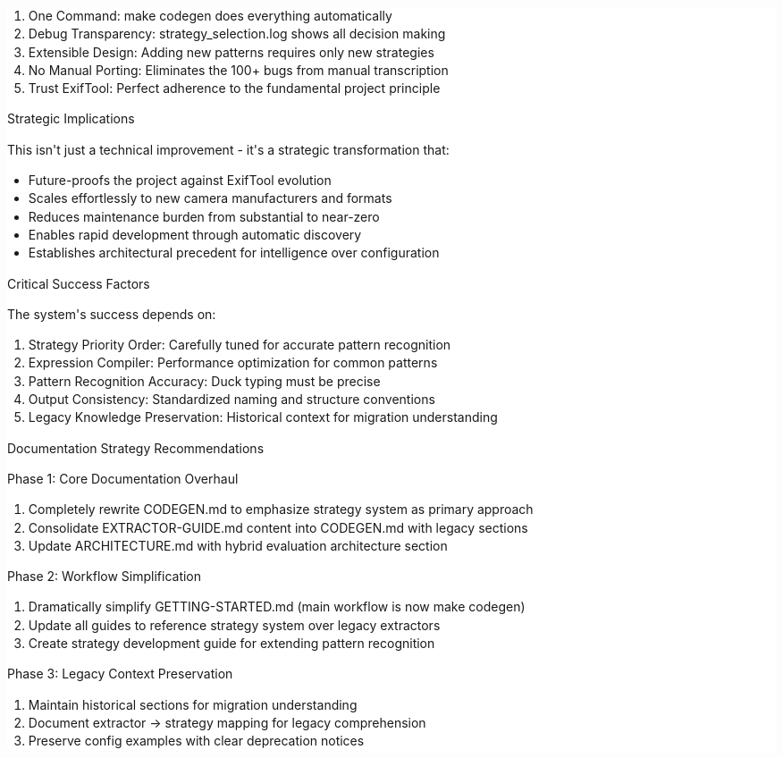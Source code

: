   1. One Command: make codegen does everything automatically
  2. Debug Transparency: strategy_selection.log shows all decision making
  3. Extensible Design: Adding new patterns requires only new strategies
  4. No Manual Porting: Eliminates the 100+ bugs from manual transcription
  5. Trust ExifTool: Perfect adherence to the fundamental project principle

  Strategic Implications

  This isn't just a technical improvement - it's a strategic transformation that:

  - Future-proofs the project against ExifTool evolution
  - Scales effortlessly to new camera manufacturers and formats
  - Reduces maintenance burden from substantial to near-zero
  - Enables rapid development through automatic discovery
  - Establishes architectural precedent for intelligence over configuration

  Critical Success Factors

  The system's success depends on:

  1. Strategy Priority Order: Carefully tuned for accurate pattern recognition
  2. Expression Compiler: Performance optimization for common patterns
  3. Pattern Recognition Accuracy: Duck typing must be precise
  4. Output Consistency: Standardized naming and structure conventions
  5. Legacy Knowledge Preservation: Historical context for migration understanding

  Documentation Strategy Recommendations

  Phase 1: Core Documentation Overhaul

  1. Completely rewrite CODEGEN.md to emphasize strategy system as primary approach
  2. Consolidate EXTRACTOR-GUIDE.md content into CODEGEN.md with legacy sections
  3. Update ARCHITECTURE.md with hybrid evaluation architecture section

  Phase 2: Workflow Simplification

  1. Dramatically simplify GETTING-STARTED.md (main workflow is now make codegen)
  2. Update all guides to reference strategy system over legacy extractors
  3. Create strategy development guide for extending pattern recognition

  Phase 3: Legacy Context Preservation

  1. Maintain historical sections for migration understanding
  2. Document extractor → strategy mapping for legacy comprehension
  3. Preserve config examples with clear deprecation notices

